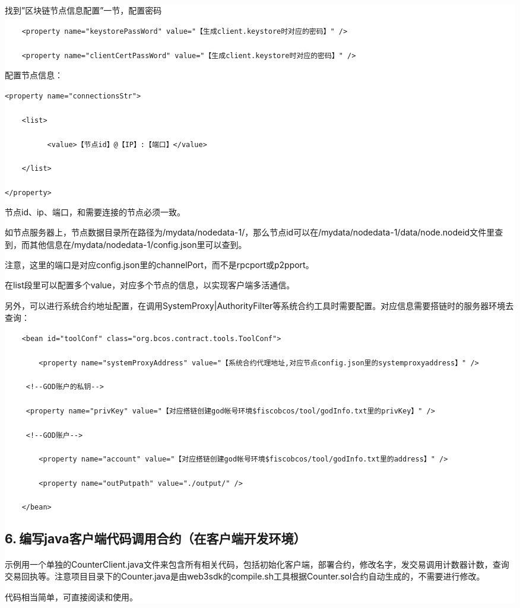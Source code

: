 找到”区块链节点信息配置”一节，配置密码  
```
    <property name="keystorePassWord" value="【生成client.keystore时对应的密码】" />

    <property name="clientCertPassWord" value="【生成client.keystore时对应的密码】" />
```

配置节点信息：
```
<property name="connectionsStr">

    <list>

	      <value>【节点id】@【IP】:【端口】</value>

    </list>

</property>
```

节点id、ip、端口，和需要连接的节点必须一致。

如节点服务器上，节点数据目录所在路径为/mydata/nodedata-1/，那么节点id可以在/mydata/nodedata-1/data/node.nodeid文件里查到，而其他信息在/mydata/nodedata-1/config.json里可以查到。

注意，这里的端口是对应config.json里的channelPort，而不是rpcport或p2pport。

在list段里可以配置多个value，对应多个节点的信息，以实现客户端多活通信。

另外，可以进行系统合约地址配置，在调用SystemProxy|AuthorityFilter等系统合约工具时需要配置。对应信息需要搭链时的服务器环境去查询：
```
	<bean id="toolConf" class="org.bcos.contract.tools.ToolConf">

	    <property name="systemProxyAddress" value="【系统合约代理地址,对应节点config.json里的systemproxyaddress】" />

     <!--GOD账户的私钥-->

     <property name="privKey" value="【对应搭链创建god帐号环境$fiscobcos/tool/godInfo.txt里的privKey】" />

     <!--GOD账户-->

	    <property name="account" value="【对应搭链创建god帐号环境$fiscobcos/tool/godInfo.txt里的address】" />

    	<property name="outPutpath" value="./output/" />

	</bean>
```
## 6. 编写java客户端代码调用合约（在客户端开发环境）

示例用一个单独的CounterClient.java文件来包含所有相关代码，包括初始化客户端，部署合约，修改名字，发交易调用计数器计数，查询交易回执等。注意项目目录下的Counter.java是由web3sdk的compile.sh工具根据Counter.sol合约自动生成的，不需要进行修改。

代码相当简单，可直接阅读和使用。
